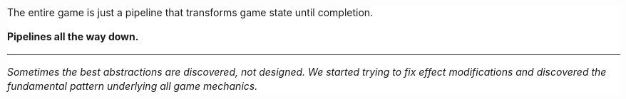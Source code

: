 The entire game is just a pipeline that transforms game state until completion.

**Pipelines all the way down.**

---

*Sometimes the best abstractions are discovered, not designed. We started trying to fix effect modifications and discovered the fundamental pattern underlying all game mechanics.*